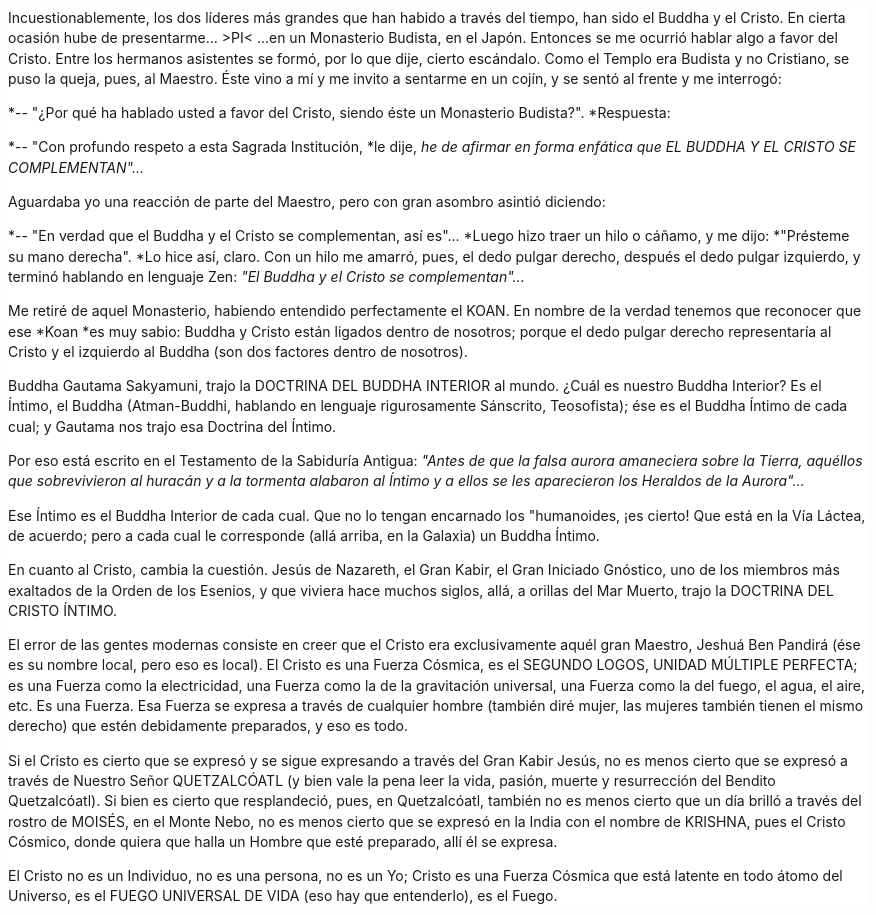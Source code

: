 Incuestionablemente, los dos líderes más grandes que han habido a través del tiempo, han sido el Buddha y el Cristo. En cierta ocasión hube de presentarme... \>PI< ...en un Monasterio Budista, en el Japón. Entonces se me ocurrió hablar algo a favor del Cristo. Entre los hermanos asistentes se formó, por lo que dije, cierto escándalo. Como el Templo era Budista y no Cristiano, se puso la queja, pues, al Maestro. Éste vino a mí y me invito a sentarme en un cojín, y se sentó al frente y me interrogó:

*-- "¿Por qué ha hablado usted a favor del Cristo, siendo éste un Monasterio Budista?". *Respuesta:

*-- "Con profundo respeto a esta Sagrada Institución, *le dije, *he de afirmar en forma enfática que EL BUDDHA Y EL CRISTO SE COMPLEMENTAN"...*

Aguardaba yo una reacción de parte del Maestro, pero con gran asombro asintió diciendo:

*-- "En verdad que el Buddha y el Cristo se complementan, así es"... *Luego hizo traer un hilo o cáñamo, y me dijo: *"Présteme su mano derecha". *Lo hice así, claro. Con un hilo me amarró, pues, el dedo pulgar derecho, después el dedo pulgar izquierdo, y terminó hablando en lenguaje Zen: *"El Buddha y el Cristo se complementan"...*

Me retiré de aquel Monasterio, habiendo entendido perfectamente el KOAN. En nombre de la verdad tenemos que reconocer que ese *Koan *es muy sabio: Buddha y Cristo están ligados dentro de nosotros; porque el dedo pulgar derecho representaría al Cristo y el izquierdo al Buddha (son dos factores dentro de nosotros).

Buddha Gautama Sakyamuni, trajo la DOCTRINA DEL BUDDHA INTERIOR al mundo. ¿Cuál es nuestro Buddha Interior? Es el Íntimo, el Buddha (Atman-Buddhi, hablando en lenguaje rigurosamente Sánscrito, Teosofista); ése es el Buddha Íntimo de cada cual; y Gautama nos trajo esa Doctrina del Íntimo.

Por eso está escrito en el Testamento de la Sabiduría Antigua: *"Antes de que la falsa aurora amaneciera sobre la Tierra, aquéllos que sobrevivieron al huracán y a la tormenta alabaron al Íntimo y a ellos se les aparecieron los Heraldos de la Aurora"...*

Ese Íntimo es el Buddha Interior de cada cual. Que no lo tengan encarnado los "humanoides, ¡es cierto! Que está en la Vía Láctea, de acuerdo; pero a cada cual le corresponde (allá arriba, en la Galaxia) un Buddha Íntimo.

En cuanto al Cristo, cambia la cuestión. Jesús de Nazareth, el Gran Kabir, el Gran Iniciado Gnóstico, uno de los miembros más exaltados de la Orden de los Esenios, y que viviera hace muchos siglos, allá, a orillas del Mar Muerto, trajo la DOCTRINA DEL CRISTO ÍNTIMO.

El error de las gentes modernas consiste en creer que el Cristo era exclusivamente aquél gran Maestro, Jeshuá Ben Pandirá (ése es su nombre local, pero eso es local). El Cristo es una Fuerza Cósmica, es el SEGUNDO LOGOS, UNIDAD MÚLTIPLE PERFECTA; es una Fuerza como la electricidad, una Fuerza como la de la gravitación universal, una Fuerza como la del fuego, el agua, el aire, etc. Es una Fuerza. Esa Fuerza se expresa a través de cualquier hombre (también diré mujer, las mujeres también tienen el mismo derecho) que estén debidamente preparados, y eso es todo.

Si el Cristo es cierto que se expresó y se sigue expresando a través del Gran Kabir Jesús, no es menos cierto que se expresó a través de Nuestro Señor QUETZALCÓATL (y bien vale la pena leer la vida, pasión, muerte y resurrección del Bendito Quetzalcóatl). Si bien es cierto que resplandeció, pues, en Quetzalcóatl, también no es menos cierto que un día brilló a través del rostro de MOISÉS, en el Monte Nebo, no es menos cierto que se expresó en la India con el nombre de KRISHNA, pues el Cristo Cósmico, donde quiera que halla un Hombre que esté preparado, allí él se expresa.

El Cristo no es un Individuo, no es una persona, no es un Yo; Cristo es una Fuerza Cósmica que está latente en todo átomo del Universo, es el FUEGO UNIVERSAL DE VIDA (eso hay que entenderlo), es el Fuego.

